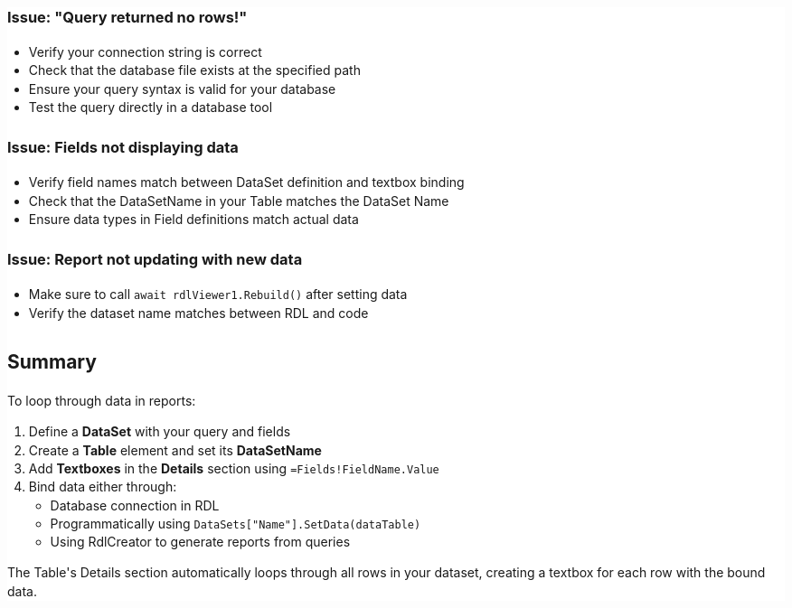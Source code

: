 ### Issue: "Query returned no rows!"
- Verify your connection string is correct
- Check that the database file exists at the specified path
- Ensure your query syntax is valid for your database
- Test the query directly in a database tool

### Issue: Fields not displaying data
- Verify field names match between DataSet definition and textbox binding
- Check that the DataSetName in your Table matches the DataSet Name
- Ensure data types in Field definitions match actual data

### Issue: Report not updating with new data
- Make sure to call `await rdlViewer1.Rebuild()` after setting data
- Verify the dataset name matches between RDL and code

## Summary

To loop through data in reports:
1. Define a **DataSet** with your query and fields
2. Create a **Table** element and set its **DataSetName**
3. Add **Textboxes** in the **Details** section using `=Fields!FieldName.Value`
4. Bind data either through:
   - Database connection in RDL
   - Programmatically using `DataSets["Name"].SetData(dataTable)`
   - Using RdlCreator to generate reports from queries

The Table's Details section automatically loops through all rows in your dataset, creating a textbox for each row with the bound data.
